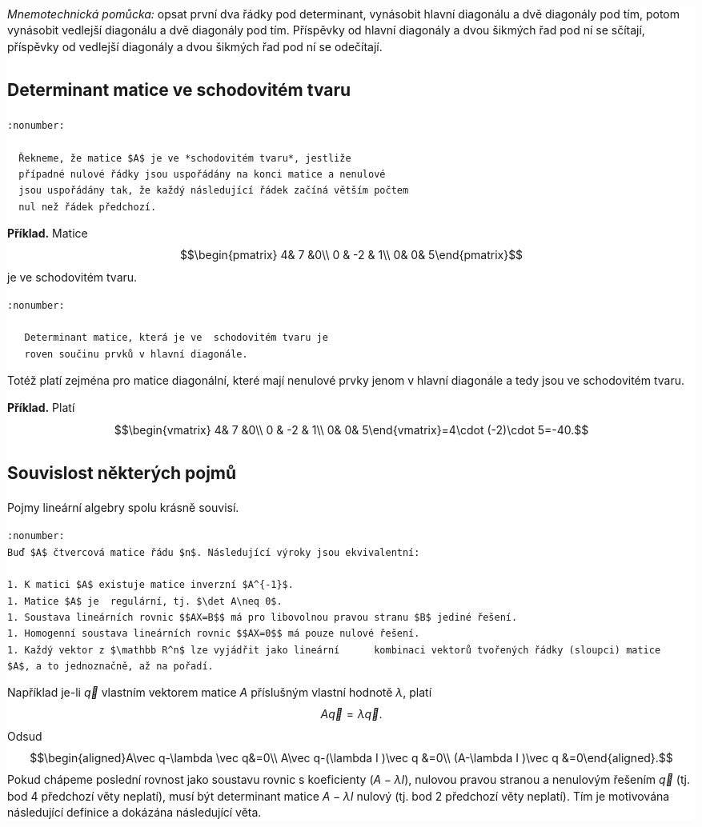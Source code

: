 *Mnemotechnická pomůcka:* opsat první dva řádky pod determinant,
vynásobit hlavní diagonálu a dvě diagonály pod tím, potom vynásobit
vedlejší diagonálu a dvě diagonály pod tím. Příspěvky od hlavní
diagonály a dvou šikmých řad pod ní se sčítají, příspěvky od vedlejší
diagonály a dvou šikmých řad pod ní se odečítají.

## Determinant matice ve schodovitém tvaru

```{prf:definition} Schodovitý tvar
:nonumber:
 
  Řekneme, že matice $A$ je ve *schodovitém tvaru*, jestliže
  případné nulové řádky jsou uspořádány na konci matice a nenulové
  jsou uspořádány tak, že každý následující řádek začíná větším počtem
  nul než řádek předchozí.
```


**Příklad.** Matice
$$\begin{pmatrix}  4& 7 &0\\  0 & -2 & 1\\  0& 0& 5\end{pmatrix}$$
je ve schodovitém tvaru.

```{prf:theorem} Determinant matice ve schodovitém tvaru
:nonumber:
 
   Determinant matice, která je ve  schodovitém tvaru je
   roven součinu prvků v hlavní diagonále.
```


Totéž platí zejména pro matice diagonální, které mají nenulové
prvky jenom v hlavní diagonále a tedy jsou ve schodovitém tvaru.

**Příklad.** Platí
$$\begin{vmatrix}  4& 7 &0\\  0 & -2 & 1\\  0& 0& 5\end{vmatrix}=4\cdot (-2)\cdot 5=-40.$$

## Souvislost některých pojmů

Pojmy lineární algebry spolu krásně souvisí. 

```{prf:theorem} Řešitelnost soustavy souvisí s determinantem a inverzní maticí 
:nonumber:
Buď $A$ čtvercová matice řádu $n$. Následující výroky jsou ekvivalentní:

1. K matici $A$ existuje matice inverzní $A^{-1}$.
1. Matice $A$ je  regulární, tj. $\det A\neq 0$.
1. Soustava lineárních rovnic $$AX=B$$ má pro libovolnou pravou stranu $B$ jediné řešení.
1. Homogenní soustava lineárních rovnic $$AX=0$$ má pouze nulové řešení.
1. Každý vektor z $\mathbb R^n$ lze vyjádřit jako lineární      kombinaci vektorů tvořených řádky (sloupci) matice      $A$, a to jednoznačně, až na pořadí.
```

Například je-li $\vec q$ vlastním vektorem matice $A$ příslušným vlastní hodnotě $\lambda$, platí
$$A\vec q=\lambda \vec q.$$
Odsud
$$\begin{aligned}A\vec q-\lambda \vec q&=0\\ A\vec q-(\lambda I )\vec q &=0\\ (A-\lambda I )\vec q &=0\end{aligned}.$$ 
Pokud chápeme poslední rovnost jako soustavu rovnic s koeficienty
$(A-\lambda I)$, nulovou pravou stranou a nenulovým řešením $\vec q$
(tj. bod 4 předchozí věty neplatí), musí být determinant matice
$A-\lambda I$ nulový (tj. bod 2 předchozí věty neplatí). Tím je
motivována následující definice a dokázána následující věta.
